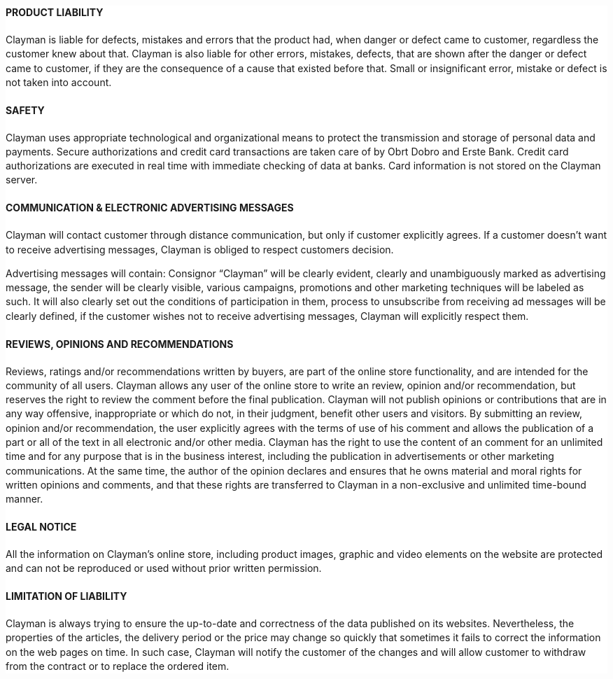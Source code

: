 
#### PRODUCT LIABILITY
Clayman is liable for defects, mistakes and errors that the product had, when danger or defect came to customer, regardless the customer knew about that. Clayman is also liable for other errors, mistakes, defects, that are shown after the danger or defect came to customer, if they are the consequence of a cause that existed before that. Small or insignificant error, mistake or defect is not taken into account.

#### SAFETY
Clayman uses appropriate technological and organizational means to protect the transmission and storage of personal data and payments. Secure authorizations and credit card transactions are taken care of by Obrt Dobro and Erste Bank. Credit card authorizations are executed in real time with immediate checking of data at banks. Card information is not stored on the Clayman server.

#### COMMUNICATION & ELECTRONIC ADVERTISING MESSAGES
Clayman will contact customer through distance communication, but only if customer explicitly agrees. If a customer doesn’t want to receive advertising messages, Clayman is obliged to respect customers decision.

Advertising messages will contain:
Consignor “Clayman” will be clearly evident,
clearly and unambiguously marked as advertising message,
the sender will be clearly visible,
various campaigns, promotions and other marketing techniques will be labeled as such. It will also clearly set out the conditions of participation in them,
process to unsubscribe from receiving ad messages will be clearly defined,
if the customer wishes not to receive advertising messages, Clayman will explicitly respect them.

#### REVIEWS, OPINIONS AND RECOMMENDATIONS
Reviews, ratings and/or recommendations written by buyers, are part of the online store functionality, and are intended for the community of all users. Clayman allows any user of the online store to write an review, opinion and/or recommendation, but reserves the right to review the comment before the final publication. Clayman will not publish opinions or contributions that are in any way offensive, inappropriate or which do not, in their judgment, benefit other users and visitors. By submitting an review, opinion and/or recommendation, the user explicitly agrees with the terms of use of his comment and allows the publication of a part or all of the text in all electronic and/or other media. Clayman has the right to use the content of an comment for an unlimited time and for any purpose that is in the business interest, including the publication in advertisements or other marketing communications. At the same time, the author of the opinion declares and ensures that he owns material and moral rights for written opinions and comments, and that these rights are transferred to Clayman in a non-exclusive and unlimited time-bound manner.

#### LEGAL NOTICE
All the information on Clayman’s online store, including product images, graphic and video elements on the website are protected and can not be reproduced or used without prior written permission.

#### LIMITATION OF LIABILITY
Clayman is always trying to ensure the up-to-date and correctness of the data published on its websites. Nevertheless, the properties of the articles, the delivery period or the price may change so quickly that sometimes it fails to correct the information on the web pages on time. In such case, Clayman will notify the customer of the changes and will allow customer to withdraw from the contract or to replace the ordered item.
